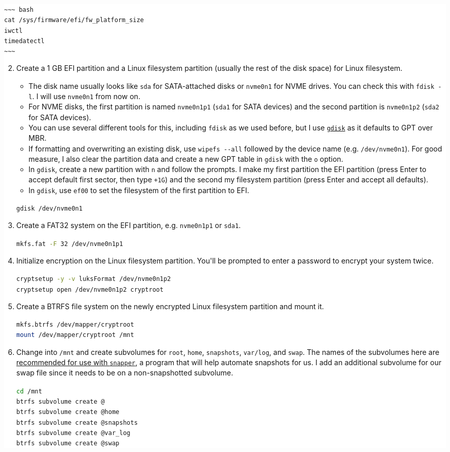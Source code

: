    ~~~ bash
    cat /sys/firmware/efi/fw_platform_size
    iwctl
    timedatectl
    ~~~

2. Create a 1 GB EFI partition and a Linux filesystem partition (usually the rest of the disk space) for Linux filesystem.
    
    * The disk name usually looks like `sda` for SATA-attached disks or `nvme0n1` for NVME drives. You can check this with `fdisk -l`. I will use `nvme0n1` from now on.
    * For NVME disks, the first partition is named `nvme0n1p1` (`sda1` for SATA devices) and the second partition is `nvme0n1p2` (`sda2` for SATA devices).
    * You can use several different tools for this, including `fdisk` as we used before, but I use [`gdisk`](https://man.archlinux.org/man/gdisk.8.en) as it defaults to GPT over MBR.
    * If formatting and overwriting  an existing disk, use `wipefs --all` followed by the device name (e.g. `/dev/nvme0n1`). For good measure, I also clear the partition data and create a new GPT table in `gdisk` with the `o` option.
    * In `gdisk`, create a new partition with `n` and follow the prompts. I make my first partition the EFI partition (press Enter to accept default first sector, then type `+1G`) and the second my filesystem partition (press Enter and accept all defaults).
    * In `gdisk`, use `ef00` to set the filesystem of the first partition to EFI. 

    ~~~ bash
    gdisk /dev/nvme0n1
    ~~~

3. Create a FAT32 system on the EFI partition, e.g. `nvme0n1p1` or `sda1`.

    ~~~ bash
    mkfs.fat -F 32 /dev/nvme0n1p1
    ~~~

4. Initialize encryption on the Linux filesystem partition. You'll be prompted to enter a password to encrypt your system twice.

    ~~~ bash
    cryptsetup -y -v luksFormat /dev/nvme0n1p2
    cryptsetup open /dev/nvme0n1p2 cryptroot
    ~~~

5. Create a BTRFS file system on the newly encrypted Linux filesystem partition and mount it.

    ~~~ bash
    mkfs.btrfs /dev/mapper/cryptroot
    mount /dev/mapper/cryptroot /mnt
    ~~~

6. Change into `/mnt` and create subvolumes for `root`, `home`, `snapshots`, `var/log`, and `swap`. The names of the subvolumes here are [recommended for use with `snapper`](https://wiki.archlinux.org/title/snapper#Suggested_filesystem_layout), a program that will help automate snapshots for us. I add an additional subvolume for our swap file since it needs to be on a non-snapshotted subvolume.

    ~~~ bash
    cd /mnt
    btrfs subvolume create @
    btrfs subvolume create @home
    btrfs subvolume create @snapshots
    btrfs subvolume create @var_log
    btrfs subvolume create @swap
    ~~~
